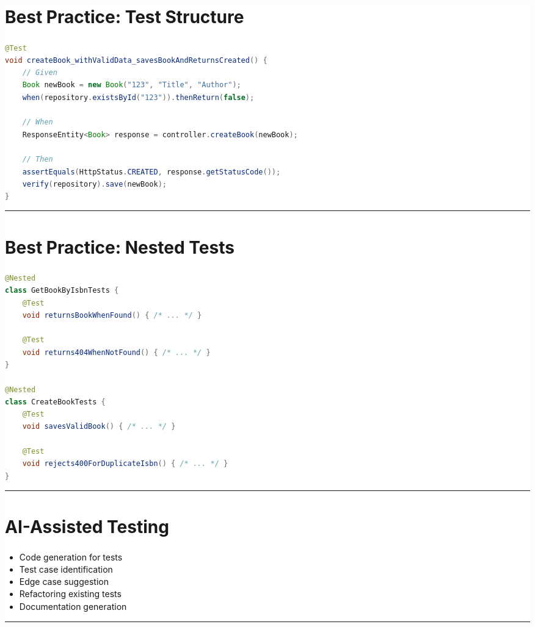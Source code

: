 
# Best Practice: Test Structure

```java
@Test
void createBook_withValidData_savesBookAndReturnsCreated() {
    // Given
    Book newBook = new Book("123", "Title", "Author");
    when(repository.existsById("123")).thenReturn(false);
    
    // When
    ResponseEntity<Book> response = controller.createBook(newBook);
    
    // Then
    assertEquals(HttpStatus.CREATED, response.getStatusCode());
    verify(repository).save(newBook);
}
```

---

# Best Practice: Nested Tests

```java
@Nested
class GetBookByIsbnTests {
    @Test
    void returnsBookWhenFound() { /* ... */ }
    
    @Test
    void returns404WhenNotFound() { /* ... */ }
}

@Nested
class CreateBookTests {
    @Test
    void savesValidBook() { /* ... */ }
    
    @Test
    void rejects400ForDuplicateIsbn() { /* ... */ }
}
```

---

# AI-Assisted Testing

- Code generation for tests
- Test case identification
- Edge case suggestion
- Refactoring existing tests
- Documentation generation

---